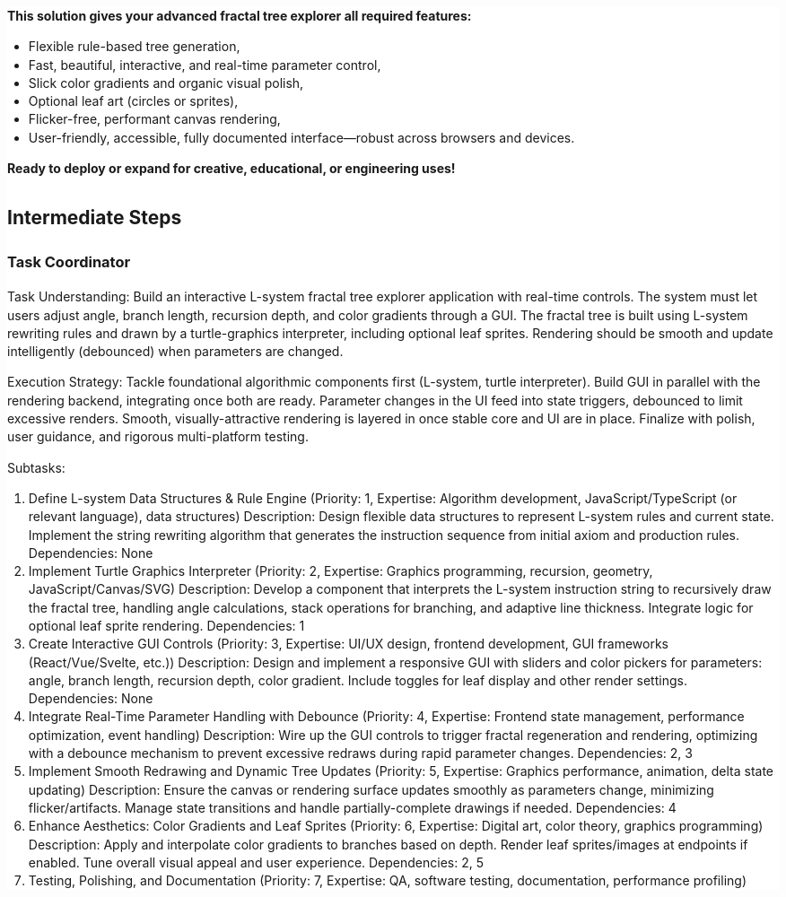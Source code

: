 **This solution gives your advanced fractal tree explorer all required features:**
- Flexible rule-based tree generation,
- Fast, beautiful, interactive, and real-time parameter control,
- Slick color gradients and organic visual polish,
- Optional leaf art (circles or sprites),
- Flicker-free, performant canvas rendering,
- User-friendly, accessible, fully documented interface—robust across browsers and devices.

**Ready to deploy or expand for creative, educational, or engineering uses!**

## Intermediate Steps

### Task Coordinator

Task Understanding:
Build an interactive L-system fractal tree explorer application with real-time controls. The system must let users adjust angle, branch length, recursion depth, and color gradients through a GUI. The fractal tree is built using L-system rewriting rules and drawn by a turtle-graphics interpreter, including optional leaf sprites. Rendering should be smooth and update intelligently (debounced) when parameters are changed.

Execution Strategy:
Tackle foundational algorithmic components first (L-system, turtle interpreter). Build GUI in parallel with the rendering backend, integrating once both are ready. Parameter changes in the UI feed into state triggers, debounced to limit excessive renders. Smooth, visually-attractive rendering is layered in once stable core and UI are in place. Finalize with polish, user guidance, and rigorous multi-platform testing.

Subtasks:
1. Define L-system Data Structures & Rule Engine (Priority: 1, Expertise: Algorithm development, JavaScript/TypeScript (or relevant language), data structures)
   Description: Design flexible data structures to represent L-system rules and current state. Implement the string rewriting algorithm that generates the instruction sequence from initial axiom and production rules.
   Dependencies: None
2. Implement Turtle Graphics Interpreter (Priority: 2, Expertise: Graphics programming, recursion, geometry, JavaScript/Canvas/SVG)
   Description: Develop a component that interprets the L-system instruction string to recursively draw the fractal tree, handling angle calculations, stack operations for branching, and adaptive line thickness. Integrate logic for optional leaf sprite rendering.
   Dependencies: 1
3. Create Interactive GUI Controls (Priority: 3, Expertise: UI/UX design, frontend development, GUI frameworks (React/Vue/Svelte, etc.))
   Description: Design and implement a responsive GUI with sliders and color pickers for parameters: angle, branch length, recursion depth, color gradient. Include toggles for leaf display and other render settings.
   Dependencies: None
4. Integrate Real-Time Parameter Handling with Debounce (Priority: 4, Expertise: Frontend state management, performance optimization, event handling)
   Description: Wire up the GUI controls to trigger fractal regeneration and rendering, optimizing with a debounce mechanism to prevent excessive redraws during rapid parameter changes.
   Dependencies: 2, 3
5. Implement Smooth Redrawing and Dynamic Tree Updates (Priority: 5, Expertise: Graphics performance, animation, delta state updating)
   Description: Ensure the canvas or rendering surface updates smoothly as parameters change, minimizing flicker/artifacts. Manage state transitions and handle partially-complete drawings if needed.
   Dependencies: 4
6. Enhance Aesthetics: Color Gradients and Leaf Sprites (Priority: 6, Expertise: Digital art, color theory, graphics programming)
   Description: Apply and interpolate color gradients to branches based on depth. Render leaf sprites/images at endpoints if enabled. Tune overall visual appeal and user experience.
   Dependencies: 2, 5
7. Testing, Polishing, and Documentation (Priority: 7, Expertise: QA, software testing, documentation, performance profiling)